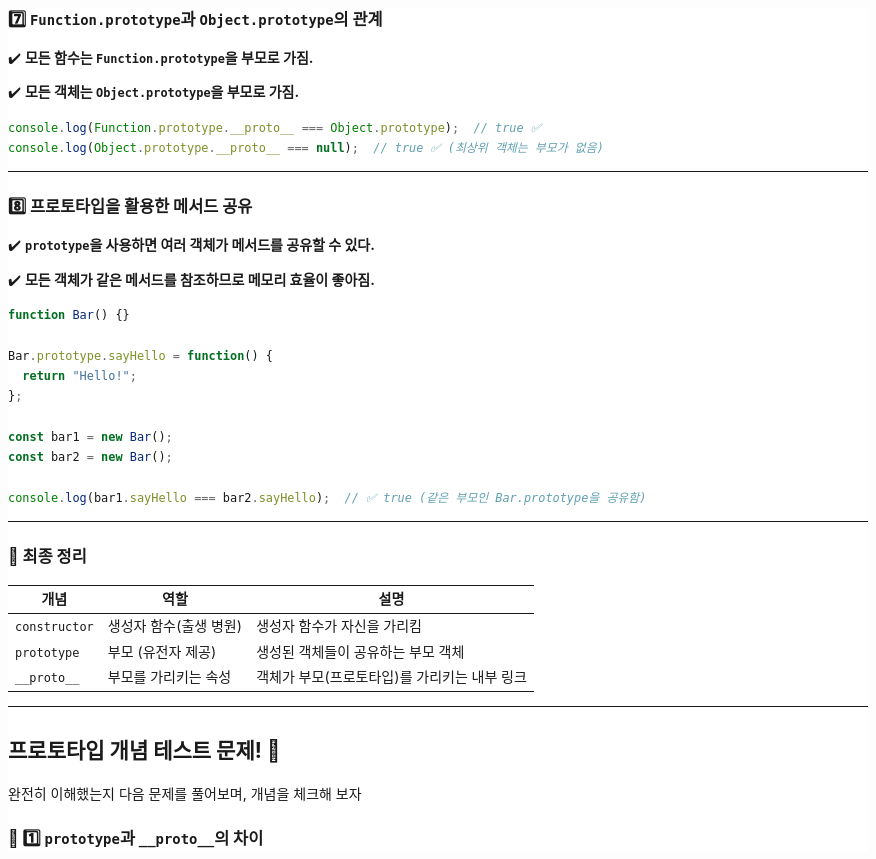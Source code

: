 
### **7️⃣ `Function.prototype`과 `Object.prototype`의 관계**

✔️ **모든 함수는 `Function.prototype`을 부모로 가짐.**

✔️ **모든 객체는 `Object.prototype`을 부모로 가짐.**

```jsx
console.log(Function.prototype.__proto__ === Object.prototype);  // true ✅
console.log(Object.prototype.__proto__ === null);  // true ✅ (최상위 객체는 부모가 없음)

```

---

### **8️⃣ 프로토타입을 활용한 메서드 공유**

✔️ **`prototype`을 사용하면 여러 객체가 메서드를 공유할 수 있다.**

✔️ **모든 객체가 같은 메서드를 참조하므로 메모리 효율이 좋아짐.**

```jsx
function Bar() {}

Bar.prototype.sayHello = function() {
  return "Hello!";
};

const bar1 = new Bar();
const bar2 = new Bar();

console.log(bar1.sayHello === bar2.sayHello);  // ✅ true (같은 부모인 Bar.prototype을 공유함)

```

---

### **🚀 최종 정리**

| 개념 | 역할 | 설명 |
| --- | --- | --- |
| `constructor` | 생성자 함수(출생 병원) | 생성자 함수가 자신을 가리킴 |
| `prototype` | 부모 (유전자 제공) | 생성된 객체들이 공유하는 부모 객체 |
| `__proto__` | 부모를 가리키는 속성 | 객체가 부모(프로토타입)를 가리키는 내부 링크 |

---

## **프로토타입 개념 테스트 문제!** 🎯

완전히 이해했는지 다음 문제를 풀어보며, 개념을 체크해 보자

### 📌 1️⃣ `prototype`과 `__proto__`의 차이
